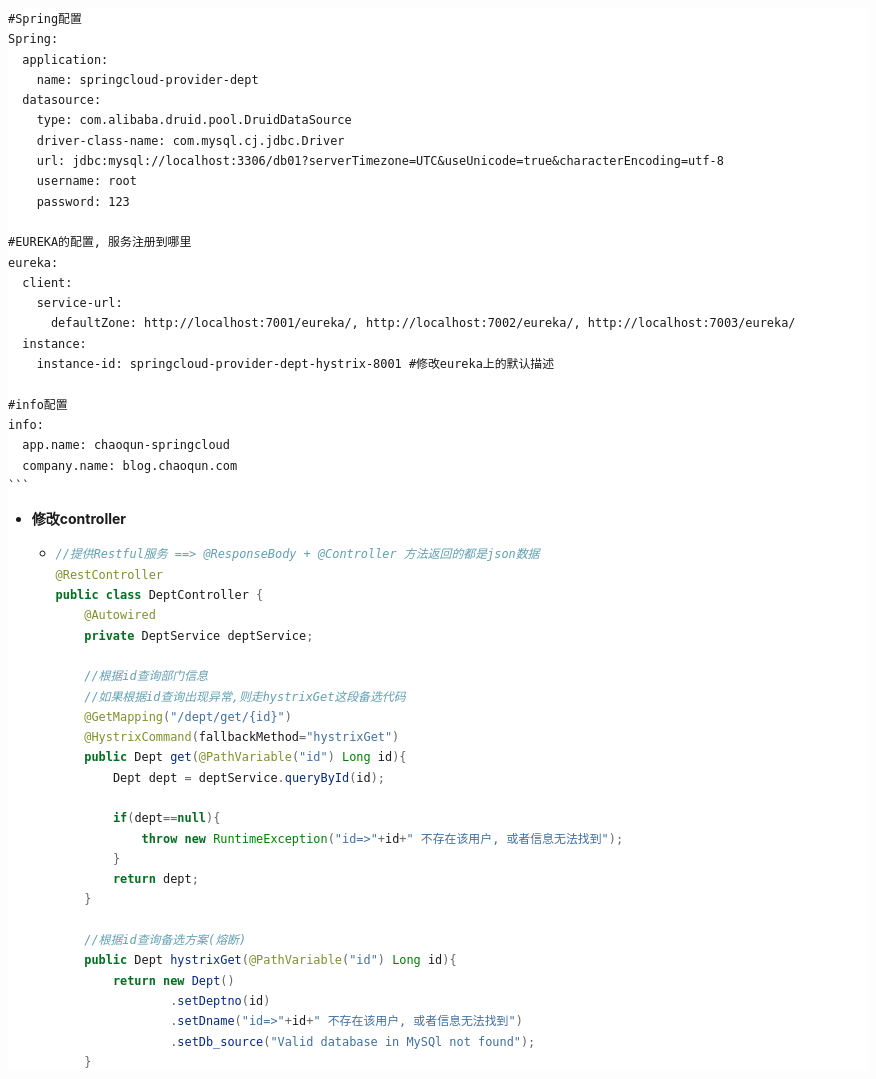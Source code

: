     
    #Spring配置
    Spring:
      application:
        name: springcloud-provider-dept
      datasource:
        type: com.alibaba.druid.pool.DruidDataSource
        driver-class-name: com.mysql.cj.jdbc.Driver
        url: jdbc:mysql://localhost:3306/db01?serverTimezone=UTC&useUnicode=true&characterEncoding=utf-8
        username: root
        password: 123
    
    #EUREKA的配置, 服务注册到哪里
    eureka:
      client:
        service-url:
          defaultZone: http://localhost:7001/eureka/, http://localhost:7002/eureka/, http://localhost:7003/eureka/
      instance:
        instance-id: springcloud-provider-dept-hystrix-8001 #修改eureka上的默认描述
    
    #info配置
    info:
      app.name: chaoqun-springcloud
      company.name: blog.chaoqun.com
    ```

- **修改controller**

  - ```java
    //提供Restful服务 ==> @ResponseBody + @Controller 方法返回的都是json数据
    @RestController
    public class DeptController {
        @Autowired
        private DeptService deptService;
    
        //根据id查询部门信息
        //如果根据id查询出现异常,则走hystrixGet这段备选代码
        @GetMapping("/dept/get/{id}")
        @HystrixCommand(fallbackMethod="hystrixGet")
        public Dept get(@PathVariable("id") Long id){
            Dept dept = deptService.queryById(id);
    
            if(dept==null){
                throw new RuntimeException("id=>"+id+" 不存在该用户, 或者信息无法找到");
            }
            return dept;
        }
    
        //根据id查询备选方案(熔断)
        public Dept hystrixGet(@PathVariable("id") Long id){
            return new Dept()
                    .setDeptno(id)
                    .setDname("id=>"+id+" 不存在该用户, 或者信息无法找到")
                    .setDb_source("Valid database in MySQl not found");
        }
    
